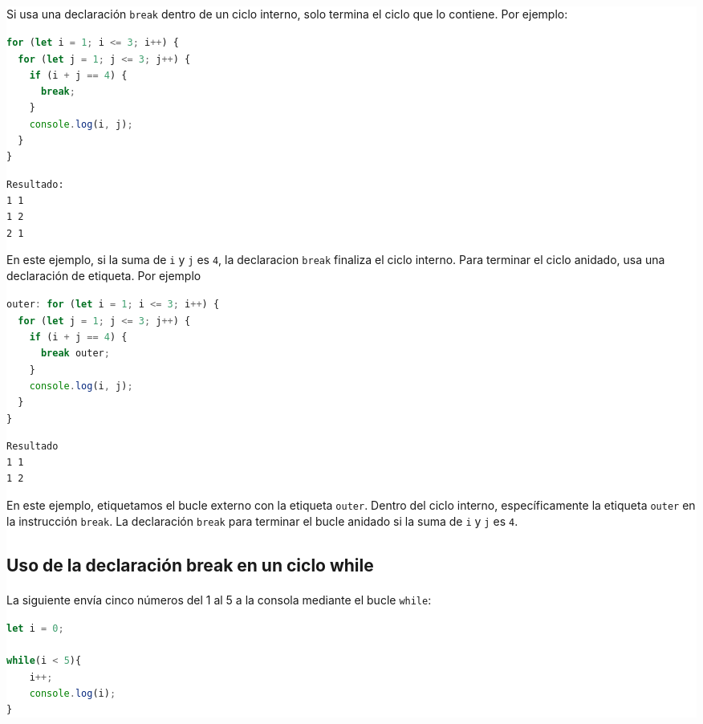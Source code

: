 Si usa una declaración `break` dentro de un ciclo interno, solo termina el ciclo que lo contiene. Por ejemplo:

```js
for (let i = 1; i <= 3; i++) {
  for (let j = 1; j <= 3; j++) {
    if (i + j == 4) {
      break;
    }
    console.log(i, j);
  }
}
```

```
Resultado: 
1 1
1 2
2 1
```

En este ejemplo, si la suma de `i` y `j` es `4`, la declaracion `break` finaliza el ciclo interno. Para terminar el ciclo anidado, usa una declaración de etiqueta. Por ejemplo

```js
outer: for (let i = 1; i <= 3; i++) {
  for (let j = 1; j <= 3; j++) {
    if (i + j == 4) {
      break outer;
    }
    console.log(i, j);
  }
}
```

```
Resultado
1 1
1 2
```

En este ejemplo, etiquetamos el bucle externo con la etiqueta `outer`. Dentro del ciclo interno, específicamente la etiqueta `outer` en la instrucción `break`. La declaración `break` para terminar el bucle anidado si la suma de `i` y `j` es `4`.

## Uso de la declaración break en un ciclo while

La siguiente envía cinco números del 1 al 5 a la consola mediante el bucle `while`:

```js
let i = 0;

while(i < 5){
	i++;
	console.log(i);
}
```

